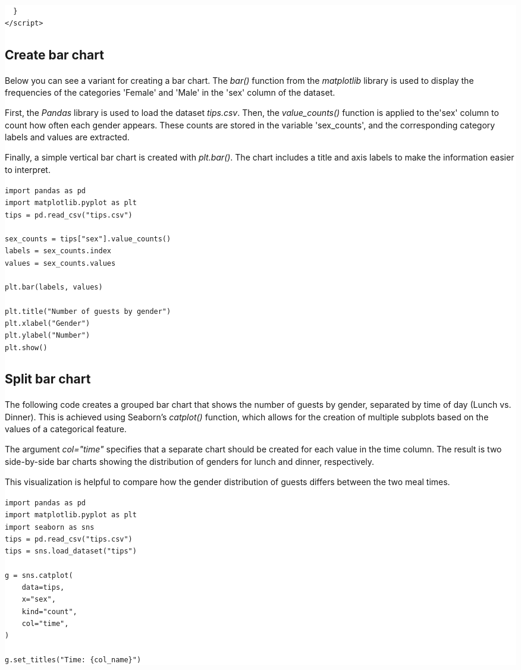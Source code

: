 ```{raw} html
  }
</script>
```

## Create bar chart
Below you can see a variant for creating a bar chart. The *bar()* function from the *matplotlib* library is used to 
display the frequencies of the categories 'Female' and 'Male' in the 'sex' column of the dataset.

First, the *Pandas* library is used to load the dataset *tips.csv*. Then, the *value_counts()* function is applied to 
the'sex' column to count how often each gender appears. These counts are stored in the variable 'sex_counts', and the 
corresponding category labels and values are extracted.

Finally, a simple vertical bar chart is created with *plt.bar()*. The chart includes a title and axis labels to make the 
information easier to interpret.
```{code-cell}
import pandas as pd
import matplotlib.pyplot as plt
tips = pd.read_csv("tips.csv")

sex_counts = tips["sex"].value_counts()
labels = sex_counts.index
values = sex_counts.values

plt.bar(labels, values)

plt.title("Number of guests by gender")
plt.xlabel("Gender")
plt.ylabel("Number")
plt.show()
```

## Split bar chart
The following code creates a grouped bar chart that shows the number of guests by gender, separated by time of day 
(Lunch vs. Dinner). This is achieved using Seaborn’s *catplot()* function, which allows for the creation of multiple 
subplots based on the values of a categorical feature.

The argument *col="time"* specifies that a separate chart should be created for each value in the time column. The 
result is two side-by-side bar charts showing the distribution of genders for lunch and dinner, respectively.

This visualization is helpful to compare how the gender distribution of guests differs between the two meal times.
```{code-cell}
import pandas as pd
import matplotlib.pyplot as plt
import seaborn as sns
tips = pd.read_csv("tips.csv")
tips = sns.load_dataset("tips")

g = sns.catplot(
    data=tips,
    x="sex",
    kind="count",
    col="time",
)

g.set_titles("Time: {col_name}")
```